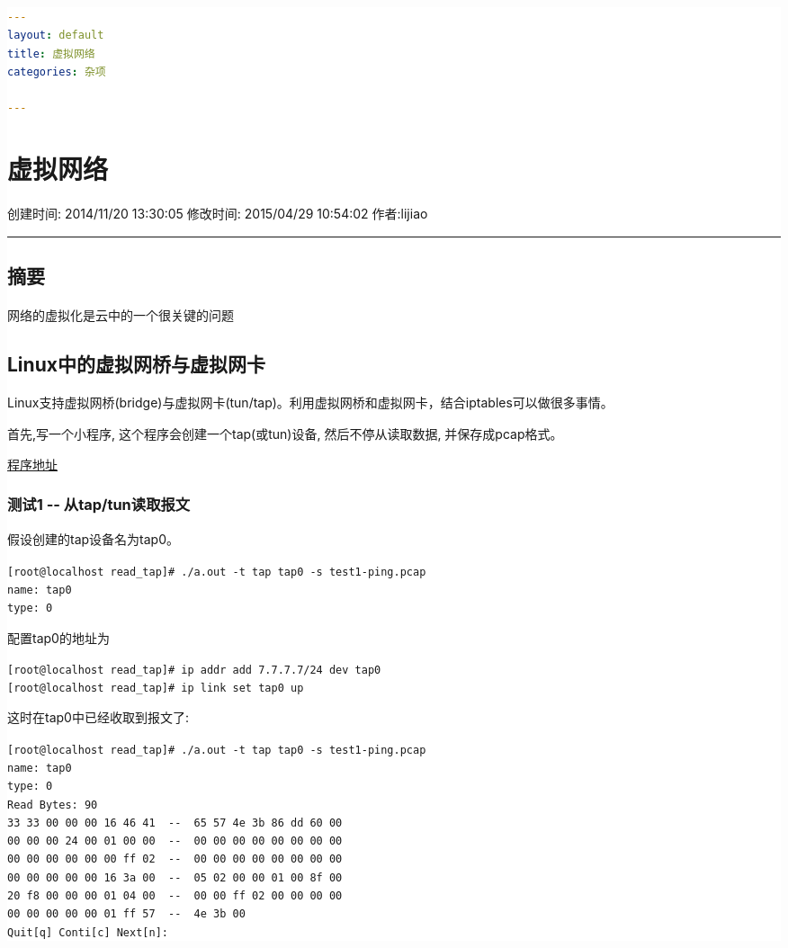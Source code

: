 ```yaml
---
layout: default
title: 虚拟网络
categories: 杂项

---
```


# 虚拟网络
创建时间: 2014/11/20 13:30:05  修改时间: 2015/04/29 10:54:02 作者:lijiao

----

## 摘要

网络的虚拟化是云中的一个很关键的问题

## Linux中的虚拟网桥与虚拟网卡

Linux支持虚拟网桥(bridge)与虚拟网卡(tun/tap)。利用虚拟网桥和虚拟网卡，结合iptables可以做很多事情。

首先,写一个小程序, 这个程序会创建一个tap(或tun)设备, 然后不停从读取数据, 并保存成pcap格式。

[程序地址](https://github.com/lijiaocn/Material/tree/master/virtual-net)

### 测试1 -- 从tap/tun读取报文

假设创建的tap设备名为tap0。

	[root@localhost read_tap]# ./a.out -t tap tap0 -s test1-ping.pcap 
	name: tap0
	type: 0

配置tap0的地址为

	[root@localhost read_tap]# ip addr add 7.7.7.7/24 dev tap0
	[root@localhost read_tap]# ip link set tap0 up

这时在tap0中已经收取到报文了:

	[root@localhost read_tap]# ./a.out -t tap tap0 -s test1-ping.pcap 
	name: tap0
	type: 0
	Read Bytes: 90
	33 33 00 00 00 16 46 41  --  65 57 4e 3b 86 dd 60 00 
	00 00 00 24 00 01 00 00  --  00 00 00 00 00 00 00 00 
	00 00 00 00 00 00 ff 02  --  00 00 00 00 00 00 00 00 
	00 00 00 00 00 16 3a 00  --  05 02 00 00 01 00 8f 00 
	20 f8 00 00 00 01 04 00  --  00 00 ff 02 00 00 00 00 
	00 00 00 00 00 01 ff 57  --  4e 3b 00 
	Quit[q] Conti[c] Next[n]:

